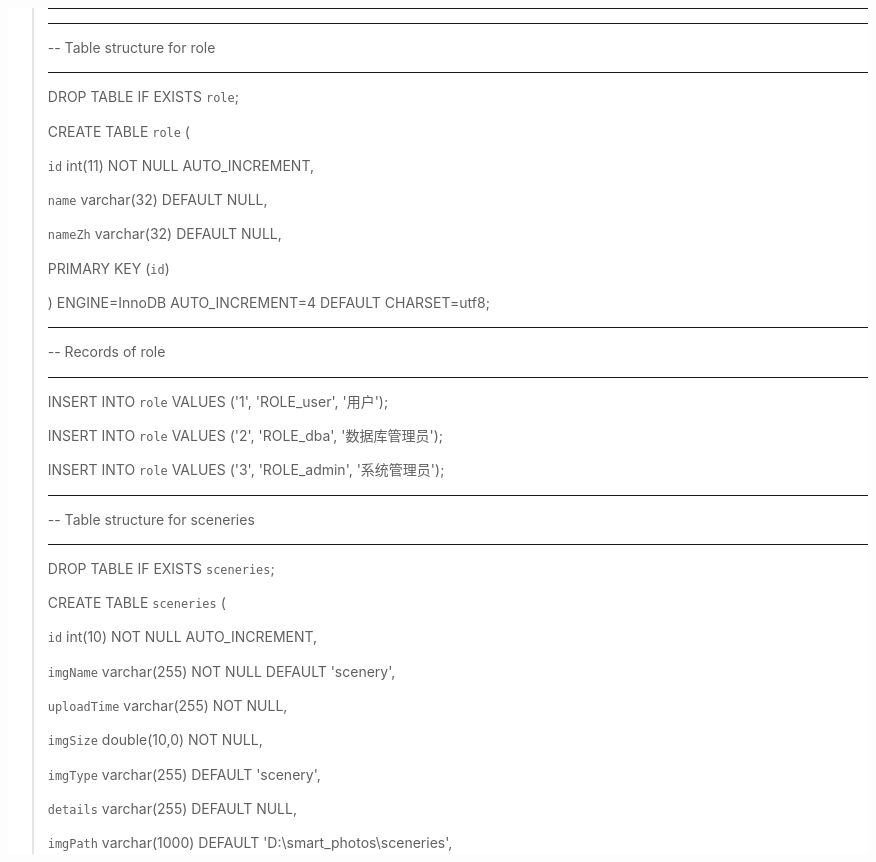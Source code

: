 >
>-- ----------------------------
>
> 
>
>-- ----------------------------
>
>-- Table structure for role
>
>-- ----------------------------
>
>DROP TABLE IF EXISTS `role`;
>
>CREATE TABLE `role` (
>
> `id` int(11) NOT NULL AUTO_INCREMENT,
>
> `name` varchar(32) DEFAULT NULL,
>
> `nameZh` varchar(32) DEFAULT NULL,
>
> PRIMARY KEY (`id`)
>
>) ENGINE=InnoDB AUTO_INCREMENT=4 DEFAULT CHARSET=utf8;
>
> 
>
>-- ----------------------------
>
>-- Records of role
>
>-- ----------------------------
>
>INSERT INTO `role` VALUES ('1', 'ROLE_user', '用户');
>
>INSERT INTO `role` VALUES ('2', 'ROLE_dba', '数据库管理员');
>
>INSERT INTO `role` VALUES ('3', 'ROLE_admin', '系统管理员');
>
> 
>
>-- ----------------------------
>
>-- Table structure for sceneries
>
>-- ----------------------------
>
>DROP TABLE IF EXISTS `sceneries`;
>
>CREATE TABLE `sceneries` (
>
> `id` int(10) NOT NULL AUTO_INCREMENT,
>
> `imgName` varchar(255) NOT NULL DEFAULT 'scenery',
>
> `uploadTime` varchar(255) NOT NULL,
>
> `imgSize` double(10,0) NOT NULL,
>
> `imgType` varchar(255) DEFAULT 'scenery',
>
> `details` varchar(255) DEFAULT NULL,
>
> `imgPath` varchar(1000) DEFAULT 'D:\\smart_photos\\sceneries',